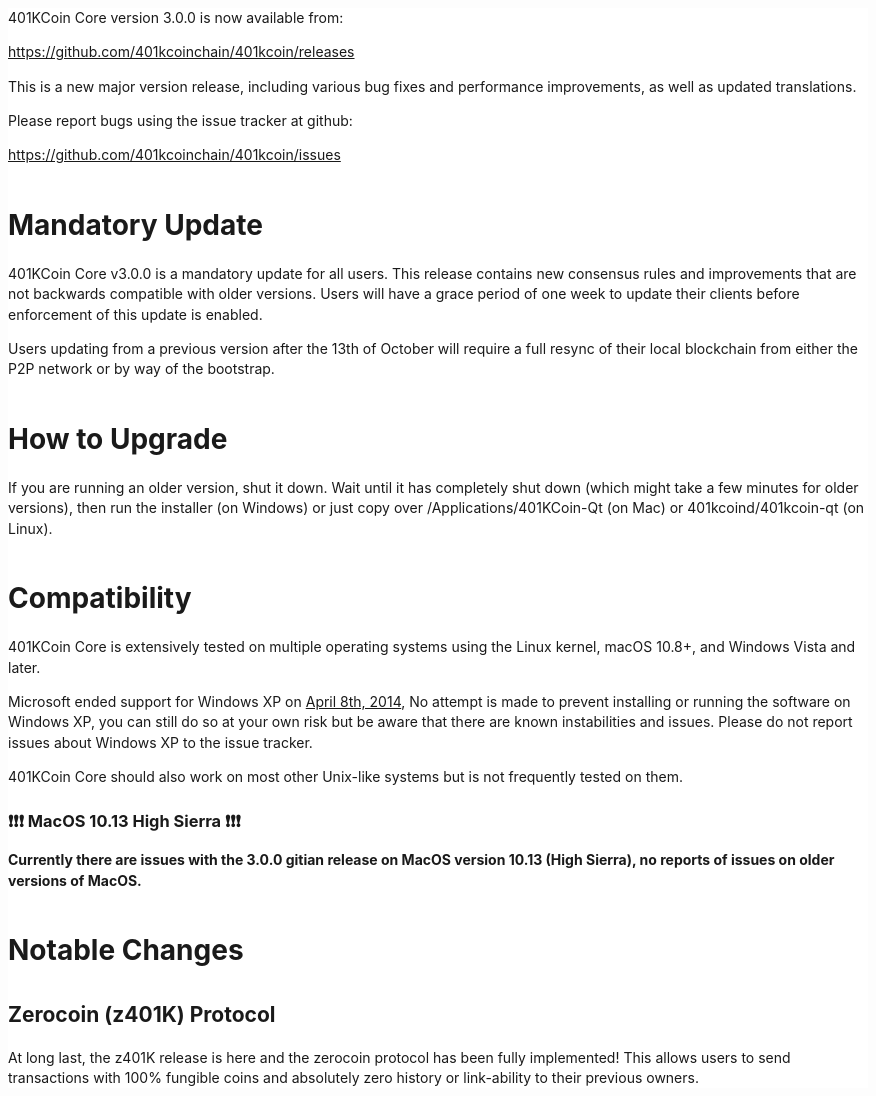 401KCoin Core version 3.0.0 is now available from:

  <https://github.com/401kcoinchain/401kcoin/releases>

This is a new major version release, including various bug fixes and
performance improvements, as well as updated translations.

Please report bugs using the issue tracker at github:

  <https://github.com/401kcoinchain/401kcoin/issues>

Mandatory Update
==============

401KCoin Core v3.0.0 is a mandatory update for all users. This release contains new consensus rules and improvements that are not backwards compatible with older versions. Users will have a grace period of one week to update their clients before enforcement of this update is enabled.

Users updating from a previous version after the 13th of October will require a full resync of their local blockchain from either the P2P network or by way of the bootstrap.

How to Upgrade
==============

If you are running an older version, shut it down. Wait until it has completely shut down (which might take a few minutes for older versions), then run the installer (on Windows) or just copy over /Applications/401KCoin-Qt (on Mac) or 401kcoind/401kcoin-qt (on Linux).

Compatibility
==============

401KCoin Core is extensively tested on multiple operating systems using
the Linux kernel, macOS 10.8+, and Windows Vista and later.

Microsoft ended support for Windows XP on [April 8th, 2014](https://www.microsoft.com/en-us/WindowsForBusiness/end-of-xp-support),
No attempt is made to prevent installing or running the software on Windows XP, you
can still do so at your own risk but be aware that there are known instabilities and issues.
Please do not report issues about Windows XP to the issue tracker.

401KCoin Core should also work on most other Unix-like systems but is not
frequently tested on them.

### :exclamation::exclamation::exclamation: MacOS 10.13 High Sierra :exclamation::exclamation::exclamation:

**Currently there are issues with the 3.0.0 gitian release on MacOS version 10.13 (High Sierra), no reports of issues on older versions of MacOS.**


Notable Changes
===============

Zerocoin (z401K) Protocol
---------------------

At long last, the z401K release is here and the zerocoin protocol has been fully implemented! This allows users to send transactions with 100% fungible coins and absolutely zero history or link-ability to their previous owners.
